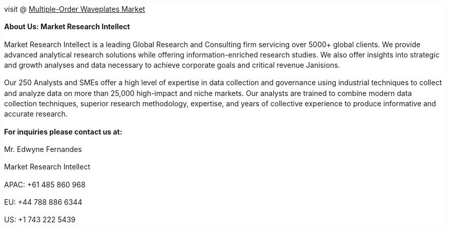 visit&nbsp;@</strong>&nbsp;</span><span class="font-[700]"><a href="https://www.marketresearchintellect.com/product/global-multiple-order-waveplates-market/?utm_source=Linkedin&utm_medium=026" target="_blank" data-tracking-control-name="article-ssr-frontend-pulse_little-text-block" data-tracking-will-navigate="" data-test-link="">Multiple-Order Waveplates Market</a></span></p><p><strong><span class="font-[700]">About Us: Market Research Intellect</span></strong></p><p><span class="">Market Research Intellect is a leading Global Research and Consulting firm servicing over 5000+ global clients. We provide advanced analytical research solutions while offering information-enriched research studies.&nbsp;</span>We also offer insights into strategic and growth analyses and data necessary to achieve corporate goals and critical revenue Janisions.</p><p><span class="">Our 250 Analysts and SMEs offer a high level of expertise in data collection and governance using industrial techniques to collect and analyze data on more than 25,000 high-impact and niche markets. Our analysts are trained to combine modern data collection techniques, superior research methodology, expertise, and years of collective experience to produce informative and accurate research.</span></p><p><strong>For inquiries please contact us at:</strong></p><p>Mr. Edwyne Fernandes</p><p>Market Research Intellect</p><p>APAC: +61 485 860 968</p><p>EU: +44 788 886 6344</p><p>US: +1 743 222 5439</p>
